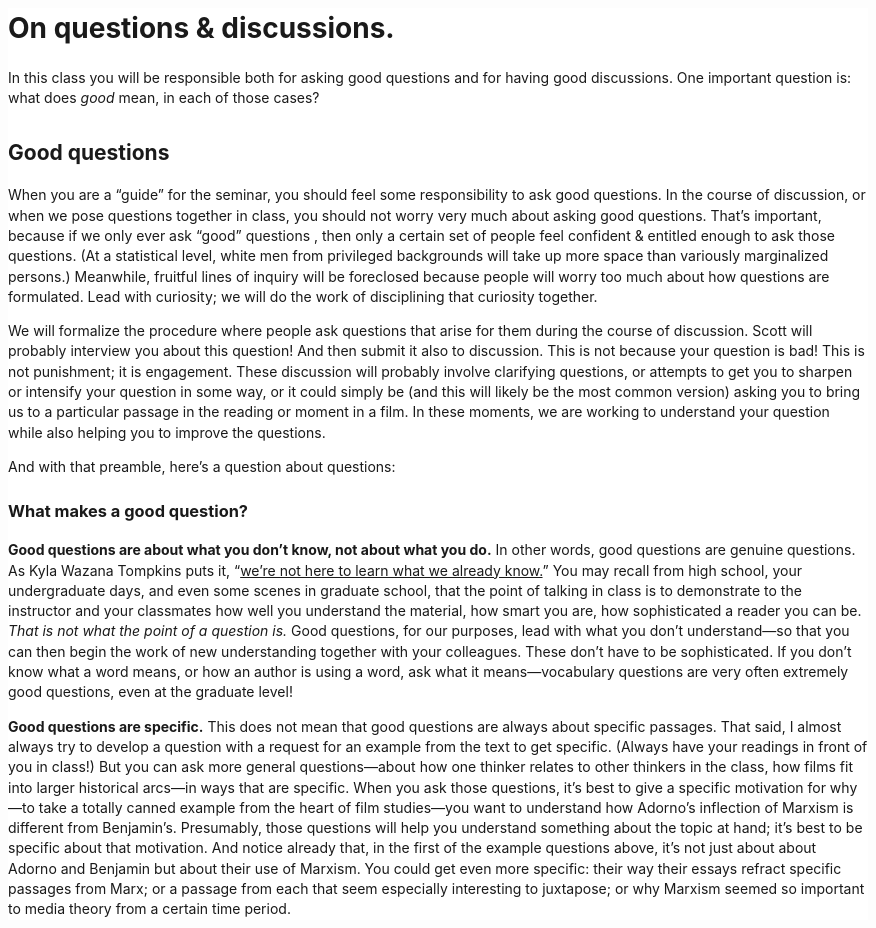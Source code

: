 
# On questions & discussions.
In this class you will be responsible both for asking good questions and for having good discussions. One important question is: what does _good_ mean, in each of those cases?

## Good questions
When you are a “guide” for the seminar, you should feel some responsibility to ask good questions. In the course of discussion, or when we pose questions together in class, you should not worry very much about asking good questions. That’s important, because if we only ever ask “good” questions , then only a certain set of people feel confident & entitled enough to ask those questions. (At a statistical level, white men from privileged backgrounds will take up more space than variously marginalized persons.) Meanwhile, fruitful lines of inquiry will be foreclosed because people will worry too much about how questions are formulated. Lead with curiosity; we will do the work of disciplining that curiosity together.

We will formalize the procedure where people ask questions that arise for them during the course of discussion. Scott will probably interview you about this question! And then submit it also to discussion. This is not because your question is bad! This is not punishment; it is engagement. These discussion will probably involve clarifying questions, or attempts to get you to sharpen or intensify your question in some way, or it could simply be (and this will likely be the most common version) asking you to bring us to a particular passage in the reading or moment in a film. In these moments, we are working to understand your question while also helping you to improve the questions.

And with that preamble, here’s a question about questions:

### What makes a good question?

**Good questions are about what you don’t know, not about what you do.** In other words, good questions are genuine questions. As Kyla Wazana Tompkins puts it, “[we’re not here to learn what we already know.](http://avidly.lareviewofbooks.org/2016/09/13/we-arent-here-to-learn-what-we-know-we-already-know/)” You may recall from high school, your undergraduate days, and even some scenes in graduate school, that the point of talking in class is to demonstrate to the instructor and your classmates how well you understand the material, how smart you are, how sophisticated a reader you can be. _That is not what the point of a question is._ Good questions, for our purposes, lead with what you don’t understand—so that you can then begin the work of new understanding together with your colleagues. These don’t have to be sophisticated. If you don’t know what a word means, or how an author is using a word, ask what it means—vocabulary questions are very often extremely good questions, even at the graduate level!

**Good questions are specific.** This does not mean that good questions are always about specific passages. That said, I almost always try to develop a question with a request for an example from the text to get specific. (Always have your readings in front of you in class!) But you can ask more general questions—about how one thinker relates to other thinkers in the class, how films fit into larger historical arcs—in ways that are specific. When you ask those questions, it’s best to give a specific motivation for why—to take a totally canned example from the heart of film studies—you want to understand how Adorno’s inflection of Marxism is different from Benjamin’s. Presumably, those questions will help you understand something about the topic at hand; it’s best to be specific about that motivation. And notice already that, in the first of the example questions above, it’s not just about about Adorno and Benjamin but about their use of Marxism. You could get even more specific: their way their essays refract specific passages from Marx; or a passage from each that seem especially interesting to juxtapose; or why Marxism seemed so important to media theory from a certain time period.

